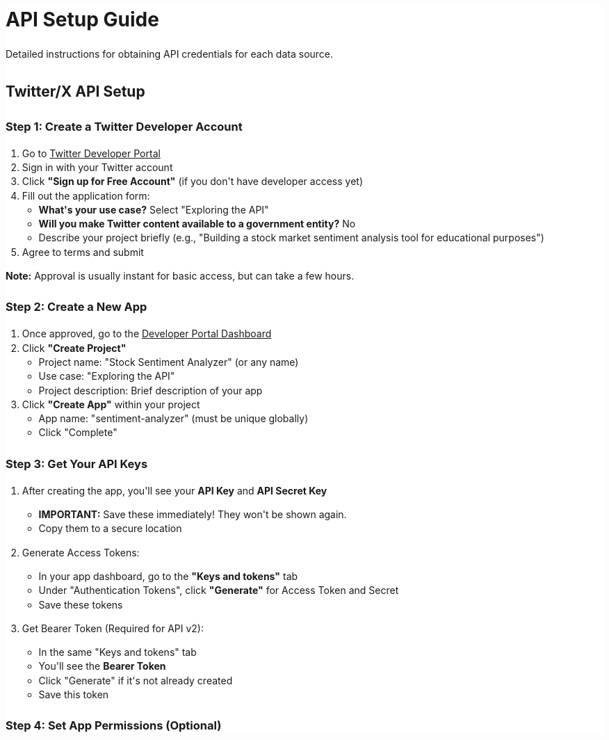 # API Setup Guide

Detailed instructions for obtaining API credentials for each data source.

## Twitter/X API Setup

### Step 1: Create a Twitter Developer Account

1. Go to [Twitter Developer Portal](https://developer.twitter.com/en/portal/dashboard)
2. Sign in with your Twitter account
3. Click **"Sign up for Free Account"** (if you don't have developer access yet)
4. Fill out the application form:
   - **What's your use case?** Select "Exploring the API"
   - **Will you make Twitter content available to a government entity?** No
   - Describe your project briefly (e.g., "Building a stock market sentiment analysis tool for educational purposes")
5. Agree to terms and submit

**Note:** Approval is usually instant for basic access, but can take a few hours.

### Step 2: Create a New App

1. Once approved, go to the [Developer Portal Dashboard](https://developer.twitter.com/en/portal/dashboard)
2. Click **"Create Project"**
   - Project name: "Stock Sentiment Analyzer" (or any name)
   - Use case: "Exploring the API"
   - Project description: Brief description of your app
3. Click **"Create App"** within your project
   - App name: "sentiment-analyzer" (must be unique globally)
   - Click "Complete"

### Step 3: Get Your API Keys

1. After creating the app, you'll see your **API Key** and **API Secret Key**
   - **IMPORTANT:** Save these immediately! They won't be shown again.
   - Copy them to a secure location

2. Generate Access Tokens:
   - In your app dashboard, go to the **"Keys and tokens"** tab
   - Under "Authentication Tokens", click **"Generate"** for Access Token and Secret
   - Save these tokens

3. Get Bearer Token (Required for API v2):
   - In the same "Keys and tokens" tab
   - You'll see the **Bearer Token**
   - Click "Generate" if it's not already created
   - Save this token

### Step 4: Set App Permissions (Optional)
